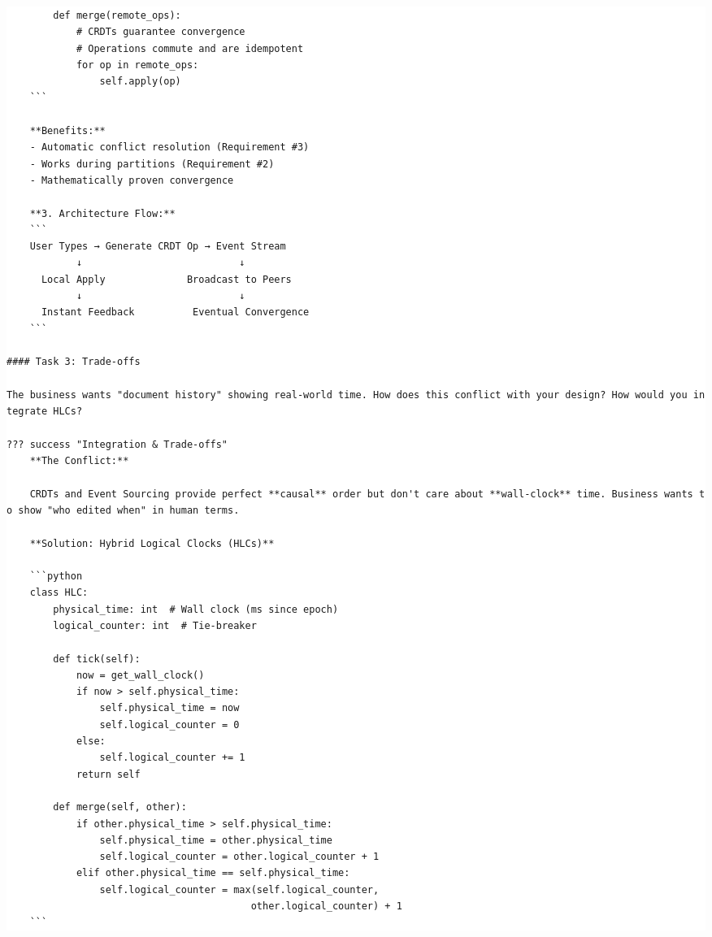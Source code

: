             def merge(remote_ops):
                # CRDTs guarantee convergence
                # Operations commute and are idempotent
                for op in remote_ops:
                    self.apply(op)
        ```
        
        **Benefits:**
        - Automatic conflict resolution (Requirement #3)
        - Works during partitions (Requirement #2)
        - Mathematically proven convergence
        
        **3. Architecture Flow:**
        ```
        User Types → Generate CRDT Op → Event Stream
                ↓                           ↓
          Local Apply              Broadcast to Peers
                ↓                           ↓
          Instant Feedback          Eventual Convergence
        ```
    
    #### Task 3: Trade-offs
    
    The business wants "document history" showing real-world time. How does this conflict with your design? How would you integrate HLCs?
    
    ??? success "Integration & Trade-offs"
        **The Conflict:**
        
        CRDTs and Event Sourcing provide perfect **causal** order but don't care about **wall-clock** time. Business wants to show "who edited when" in human terms.
        
        **Solution: Hybrid Logical Clocks (HLCs)**
        
        ```python
        class HLC:
            physical_time: int  # Wall clock (ms since epoch)
            logical_counter: int  # Tie-breaker
            
            def tick(self):
                now = get_wall_clock()
                if now > self.physical_time:
                    self.physical_time = now
                    self.logical_counter = 0
                else:
                    self.logical_counter += 1
                return self
            
            def merge(self, other):
                if other.physical_time > self.physical_time:
                    self.physical_time = other.physical_time
                    self.logical_counter = other.logical_counter + 1
                elif other.physical_time == self.physical_time:
                    self.logical_counter = max(self.logical_counter,
                                              other.logical_counter) + 1
        ```
        